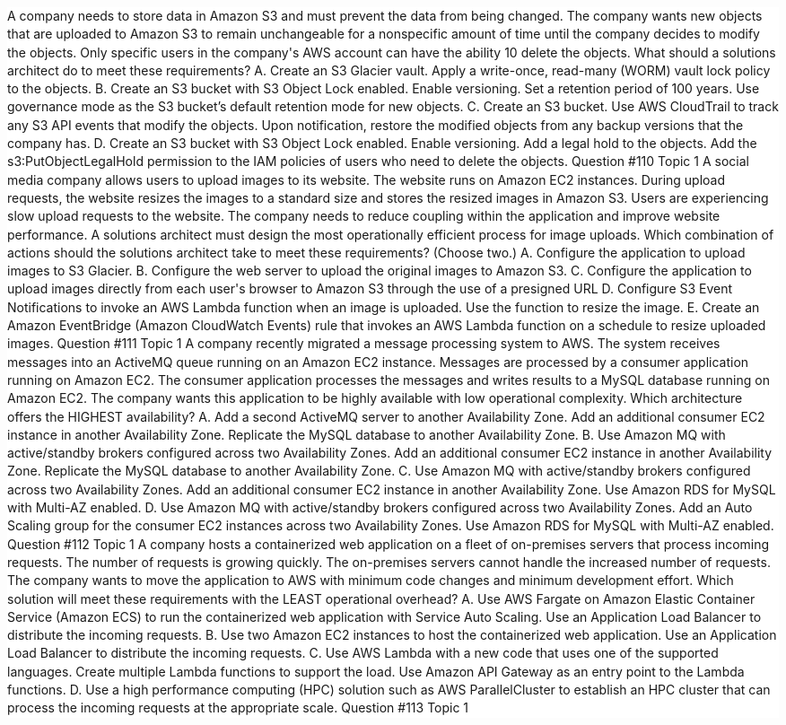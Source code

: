 A company needs to store data in Amazon S3 and must prevent the data from being changed. The company wants new objects that are uploaded to Amazon S3 to remain unchangeable for a nonspecific amount of time until the company decides to modify the objects. Only specific users in the company's AWS account can have the ability 10 delete the objects. 
What should a solutions architect do to meet these requirements? 
A. Create an S3 Glacier vault. Apply a write-once, read-many (WORM) vault lock policy to the objects. 
B. Create an S3 bucket with S3 Object Lock enabled. Enable versioning. Set a retention period of 100 years. Use governance mode as the S3 bucket’s default retention mode for new objects. 
C. Create an S3 bucket. Use AWS CloudTrail to track any S3 API events that modify the objects. Upon notification, restore the modified objects from any backup versions that the company has. 
D. Create an S3 bucket with S3 Object Lock enabled. Enable versioning. Add a legal hold to the objects. Add the s3:PutObjectLegalHold permission to the IAM policies of users who need to delete the objects.
Question #110 Topic 1 
A social media company allows users to upload images to its website. The website runs on Amazon EC2 instances. During upload requests, the website resizes the images to a standard size and stores the resized images in Amazon S3. Users are experiencing slow upload requests to the website. 
The company needs to reduce coupling within the application and improve website performance. A solutions architect must design the most operationally efficient process for image uploads. 
Which combination of actions should the solutions architect take to meet these requirements? (Choose two.) 
A. Configure the application to upload images to S3 Glacier. 
B. Configure the web server to upload the original images to Amazon S3. 
C. Configure the application to upload images directly from each user's browser to Amazon S3 through the use of a presigned URL D. Configure S3 Event Notifications to invoke an AWS Lambda function when an image is uploaded. Use the function to resize the image. 
E. Create an Amazon EventBridge (Amazon CloudWatch Events) rule that invokes an AWS Lambda function on a schedule to resize uploaded images. 
Question #111 Topic 1 
A company recently migrated a message processing system to AWS. The system receives messages into an ActiveMQ queue running on an Amazon EC2 instance. Messages are processed by a consumer application running on Amazon EC2. The consumer application processes the messages and writes results to a MySQL database running on Amazon EC2. The company wants this application to be highly available with low operational complexity. 
Which architecture offers the HIGHEST availability? 
A. Add a second ActiveMQ server to another Availability Zone. Add an additional consumer EC2 instance in another Availability Zone. Replicate the MySQL database to another Availability Zone. 
B. Use Amazon MQ with active/standby brokers configured across two Availability Zones. Add an additional consumer EC2 instance in another Availability Zone. Replicate the MySQL database to another Availability Zone. 
C. Use Amazon MQ with active/standby brokers configured across two Availability Zones. Add an additional consumer EC2 instance in another Availability Zone. Use Amazon RDS for MySQL with Multi-AZ enabled. 
D. Use Amazon MQ with active/standby brokers configured across two Availability Zones. Add an Auto Scaling group for the consumer EC2 instances across two Availability Zones. Use Amazon RDS for MySQL with Multi-AZ enabled. 
Question #112 Topic 1 
A company hosts a containerized web application on a fleet of on-premises servers that process incoming requests. The number of requests is growing quickly. The on-premises servers cannot handle the increased number of requests. The company wants to move the application to AWS with minimum code changes and minimum development effort. 
Which solution will meet these requirements with the LEAST operational overhead? 
A. Use AWS Fargate on Amazon Elastic Container Service (Amazon ECS) to run the containerized web application with Service Auto Scaling. Use an Application Load Balancer to distribute the incoming requests. 
B. Use two Amazon EC2 instances to host the containerized web application. Use an Application Load Balancer to distribute the incoming requests. 
C. Use AWS Lambda with a new code that uses one of the supported languages. Create multiple Lambda functions to support the load. Use Amazon API Gateway as an entry point to the Lambda functions. 
D. Use a high performance computing (HPC) solution such as AWS ParallelCluster to establish an HPC cluster that can process the incoming requests at the appropriate scale.
Question #113 Topic 1 